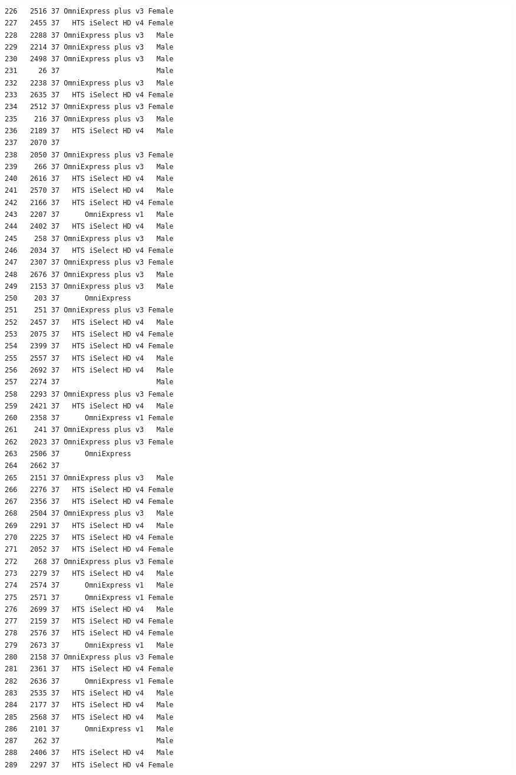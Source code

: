     226   2516 37 OmniExpress plus v3 Female
    227   2455 37   HTS iSelect HD v4 Female
    228   2288 37 OmniExpress plus v3   Male
    229   2214 37 OmniExpress plus v3   Male
    230   2498 37 OmniExpress plus v3   Male
    231     26 37                       Male
    232   2238 37 OmniExpress plus v3   Male
    233   2635 37   HTS iSelect HD v4 Female
    234   2512 37 OmniExpress plus v3 Female
    235    216 37 OmniExpress plus v3   Male
    236   2189 37   HTS iSelect HD v4   Male
    237   2070 37                           
    238   2050 37 OmniExpress plus v3 Female
    239    266 37 OmniExpress plus v3   Male
    240   2616 37   HTS iSelect HD v4   Male
    241   2570 37   HTS iSelect HD v4   Male
    242   2166 37   HTS iSelect HD v4 Female
    243   2207 37      OmniExpress v1   Male
    244   2402 37   HTS iSelect HD v4   Male
    245    258 37 OmniExpress plus v3   Male
    246   2034 37   HTS iSelect HD v4 Female
    247   2307 37 OmniExpress plus v3 Female
    248   2676 37 OmniExpress plus v3   Male
    249   2153 37 OmniExpress plus v3   Male
    250    203 37      OmniExpress          
    251    251 37 OmniExpress plus v3 Female
    252   2457 37   HTS iSelect HD v4   Male
    253   2075 37   HTS iSelect HD v4 Female
    254   2399 37   HTS iSelect HD v4 Female
    255   2557 37   HTS iSelect HD v4   Male
    256   2692 37   HTS iSelect HD v4   Male
    257   2274 37                       Male
    258   2293 37 OmniExpress plus v3 Female
    259   2421 37   HTS iSelect HD v4   Male
    260   2358 37      OmniExpress v1 Female
    261    241 37 OmniExpress plus v3   Male
    262   2023 37 OmniExpress plus v3 Female
    263   2506 37      OmniExpress          
    264   2662 37                           
    265   2151 37 OmniExpress plus v3   Male
    266   2276 37   HTS iSelect HD v4 Female
    267   2356 37   HTS iSelect HD v4 Female
    268   2504 37 OmniExpress plus v3   Male
    269   2291 37   HTS iSelect HD v4   Male
    270   2225 37   HTS iSelect HD v4 Female
    271   2052 37   HTS iSelect HD v4 Female
    272    268 37 OmniExpress plus v3 Female
    273   2279 37   HTS iSelect HD v4   Male
    274   2574 37      OmniExpress v1   Male
    275   2571 37      OmniExpress v1 Female
    276   2699 37   HTS iSelect HD v4   Male
    277   2159 37   HTS iSelect HD v4 Female
    278   2576 37   HTS iSelect HD v4 Female
    279   2673 37      OmniExpress v1   Male
    280   2158 37 OmniExpress plus v3 Female
    281   2361 37   HTS iSelect HD v4 Female
    282   2636 37      OmniExpress v1 Female
    283   2535 37   HTS iSelect HD v4   Male
    284   2177 37   HTS iSelect HD v4   Male
    285   2568 37   HTS iSelect HD v4   Male
    286   2101 37      OmniExpress v1   Male
    287    262 37                       Male
    288   2406 37   HTS iSelect HD v4   Male
    289   2297 37   HTS iSelect HD v4 Female